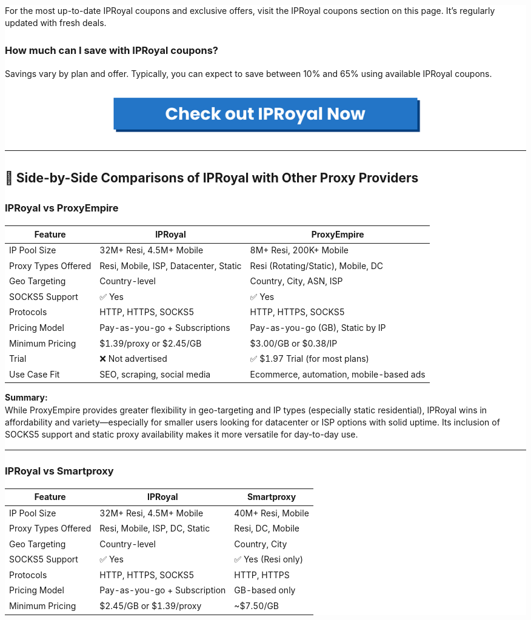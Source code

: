 For the most up-to-date IPRoyal coupons and exclusive offers, visit the IPRoyal coupons section on this page. It’s regularly updated with fresh deals.

### How much can I save with IPRoyal coupons?

Savings vary by plan and offer. Typically, you can expect to save between 10% and 65% using available IPRoyal coupons.

[![IProyal button](https://raw.githubusercontent.com/proxygraphy/editorial/refs/heads/main/img/iproyal/iproyal-button.png)](https://proxygraphy.com/aff/iproyal)

---

## 🔄 Side-by-Side Comparisons of IPRoyal with Other Proxy Providers

### IPRoyal vs ProxyEmpire

| **Feature**            | **IPRoyal**                            | **ProxyEmpire**                         |
|------------------------|-----------------------------------------|------------------------------------------|
| IP Pool Size           | 32M+ Resi, 4.5M+ Mobile                 | 8M+ Resi, 200K+ Mobile                   |
| Proxy Types Offered    | Resi, Mobile, ISP, Datacenter, Static  | Resi (Rotating/Static), Mobile, DC      |
| Geo Targeting          | Country-level                          | Country, City, ASN, ISP                 |
| SOCKS5 Support         | ✅ Yes                                  | ✅ Yes                                   |
| Protocols              | HTTP, HTTPS, SOCKS5                    | HTTP, HTTPS, SOCKS5                     |
| Pricing Model          | Pay-as-you-go + Subscriptions          | Pay-as-you-go (GB), Static by IP        |
| Minimum Pricing        | $1.39/proxy or $2.45/GB                | $3.00/GB or $0.38/IP                    |
| Trial                  | ❌ Not advertised                      | ✅ $1.97 Trial (for most plans)         |
| Use Case Fit           | SEO, scraping, social media            | Ecommerce, automation, mobile-based ads |

**Summary:**  
While ProxyEmpire provides greater flexibility in geo-targeting and IP types (especially static residential), IPRoyal wins in affordability and variety—especially for smaller users looking for datacenter or ISP options with solid uptime. Its inclusion of SOCKS5 support and static proxy availability makes it more versatile for day-to-day use.

---

### IPRoyal vs Smartproxy

| **Feature**            | **IPRoyal**                            | **Smartproxy**                          |
|------------------------|-----------------------------------------|------------------------------------------|
| IP Pool Size           | 32M+ Resi, 4.5M+ Mobile                 | 40M+ Resi, Mobile                       |
| Proxy Types Offered    | Resi, Mobile, ISP, DC, Static           | Resi, DC, Mobile                        |
| Geo Targeting          | Country-level                          | Country, City                           |
| SOCKS5 Support         | ✅ Yes                                  | ✅ Yes (Resi only)                      |
| Protocols              | HTTP, HTTPS, SOCKS5                    | HTTP, HTTPS                             |
| Pricing Model          | Pay-as-you-go + Subscription           | GB-based only                           |
| Minimum Pricing        | $2.45/GB or $1.39/proxy                | ~$7.50/GB                               |
